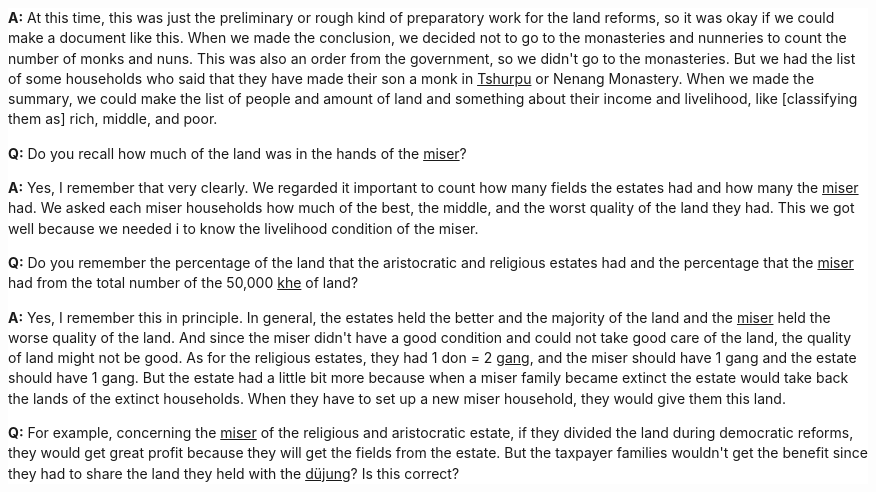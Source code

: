 **A:**  At this time, this was just the preliminary or rough kind of preparatory work for the land reforms, so it was okay if we could make a document like this. When we made the conclusion, we decided not to go to the monasteries and nunneries to count the number of monks and nuns. This was also an order from the government, so we didn't go to the monasteries. But we had the list of some households who said that they have made their son a monk in <a href="#" data-tooltip="[tib. མཚུར་ཕུ] The monastery that is the sea of the Karmapa Lamas in Tölung County.">Tshurpu</a> or Nenang Monastery. When we made the summary, we could make the list of people and amount of land and something about their income and livelihood, like [classifying them as] rich, middle, and poor.   

**Q:**  Do you recall how much of the land was in the hands of the <a href="#" data-tooltip="[tib. མི་སེར] A term that can mean serf/bound subject as well as citizen, depending on context. For example, the miser of a lord would connote the bound subjects of that lord, whereas the miser of Tibet would connote citizens of Tibet.">miser</a>?   

**A:**  Yes, I remember that very clearly. We regarded it important to count how many fields the estates had and how many the <a href="#" data-tooltip="[tib. མི་སེར] A term that can mean serf/bound subject as well as citizen, depending on context. For example, the miser of a lord would connote the bound subjects of that lord, whereas the miser of Tibet would connote citizens of Tibet.">miser</a> had. We asked each miser households how much of the best, the middle, and the worst quality of the land they had. This we got well because we needed i to know the livelihood condition of the miser.   

**Q:**  Do you remember the percentage of the land that the aristocratic and religious estates had and the percentage that the <a href="#" data-tooltip="[tib. མི་སེར] A term that can mean serf/bound subject as well as citizen, depending on context. For example, the miser of a lord would connote the bound subjects of that lord, whereas the miser of Tibet would connote citizens of Tibet.">miser</a> had from the total number of the 50,000 <a href="#" data-tooltip="[tib. ཁལ] A traditional volume measurement used for measuring grain in traditional Tibetan society. Sizes of this unit varied somewhat, but the official government khe (called mkhar ru or bstan dzin mkha ru) weighed about 28-31 pounds for barley. It was used to convey the size of fields. For example, a field said to be 10 khe in size meant that 10 khe of seed could be sown on that field.">khe</a> of land?   

**A:**  Yes, I remember this in principle. In general, the estates held the better and the majority of the land and the <a href="#" data-tooltip="[tib. མི་སེར] A term that can mean serf/bound subject as well as citizen, depending on context. For example, the miser of a lord would connote the bound subjects of that lord, whereas the miser of Tibet would connote citizens of Tibet.">miser</a> held the worse quality of the land. And since the miser didn't have a good condition and could not take good care of the land, the quality of land might not be good. As for the religious estates, they had 1 don = 2 <a href="#" data-tooltip="[tib. རྐང] The basic land measurement unit for tax obligations in the traditional Tibetan society. One gang was considered a full tax unit of land. A gang was measured by volume, specifically by the amount of seed (sönkhe) that could be sown. This amount was not standardized and the size of one gang varied under different lords.">gang</a>, and the miser should have 1 gang and the estate should have 1 gang. But the estate had a little bit more because when a miser family became extinct the estate would take back the lands of the extinct households. When they have to set up a new miser household, they would give them this land.   

**Q:**  For example, concerning the <a href="#" data-tooltip="[tib. མི་སེར] A term that can mean serf/bound subject as well as citizen, depending on context. For example, the miser of a lord would connote the bound subjects of that lord, whereas the miser of Tibet would connote citizens of Tibet.">miser</a> of the religious and aristocratic estate, if they divided the land during democratic reforms, they would get great profit because they will get the fields from the estate. But the taxpayer families wouldn't get the benefit since they had to share the land they held with the <a href="#" data-tooltip="[tib. དུད་ཆུང] Literally &quot;small smoke.&quot; A type of peasant/serf/miser in traditional Tibetan society that belonged to an estate/lord, but did not hold tax-base land (tib. ཁྲལ་རྟེན). They usually were poor and survived by working for others or leasing land from treba (taxpayer) households or sometimes from their estate.">düjung</a>? Is this correct?   
